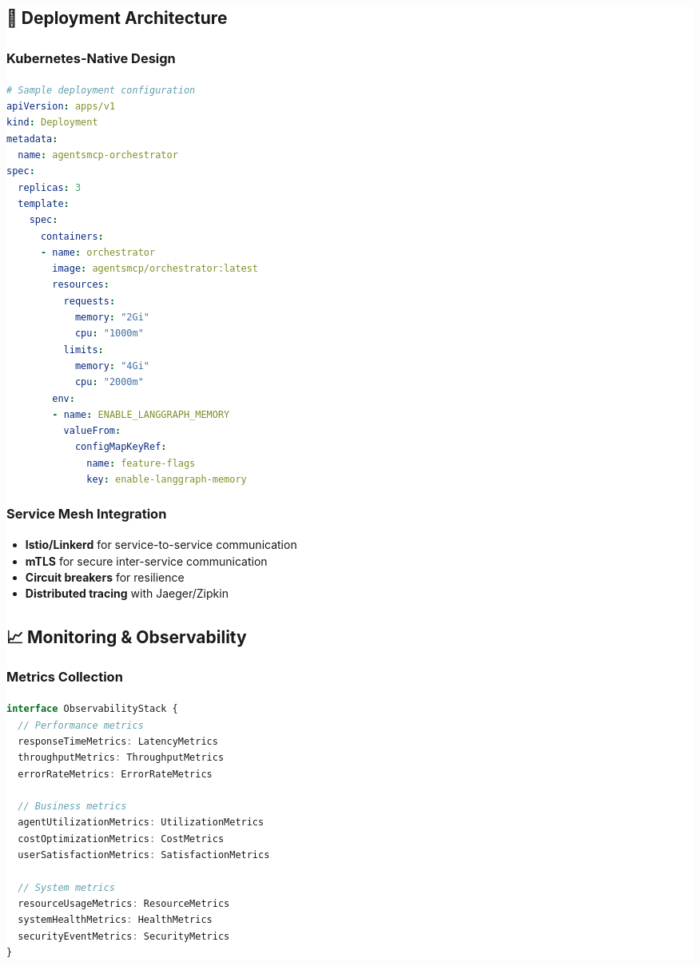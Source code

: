 ## 🚀 Deployment Architecture

### Kubernetes-Native Design
```yaml
# Sample deployment configuration
apiVersion: apps/v1
kind: Deployment
metadata:
  name: agentsmcp-orchestrator
spec:
  replicas: 3
  template:
    spec:
      containers:
      - name: orchestrator
        image: agentsmcp/orchestrator:latest
        resources:
          requests:
            memory: "2Gi"
            cpu: "1000m"
          limits:
            memory: "4Gi"
            cpu: "2000m"
        env:
        - name: ENABLE_LANGGRAPH_MEMORY
          valueFrom:
            configMapKeyRef:
              name: feature-flags
              key: enable-langgraph-memory
```

### Service Mesh Integration
- **Istio/Linkerd** for service-to-service communication
- **mTLS** for secure inter-service communication
- **Circuit breakers** for resilience
- **Distributed tracing** with Jaeger/Zipkin

## 📈 Monitoring & Observability

### Metrics Collection
```typescript
interface ObservabilityStack {
  // Performance metrics
  responseTimeMetrics: LatencyMetrics
  throughputMetrics: ThroughputMetrics
  errorRateMetrics: ErrorRateMetrics
  
  // Business metrics
  agentUtilizationMetrics: UtilizationMetrics
  costOptimizationMetrics: CostMetrics
  userSatisfactionMetrics: SatisfactionMetrics
  
  // System metrics
  resourceUsageMetrics: ResourceMetrics
  systemHealthMetrics: HealthMetrics
  securityEventMetrics: SecurityMetrics
}
```
